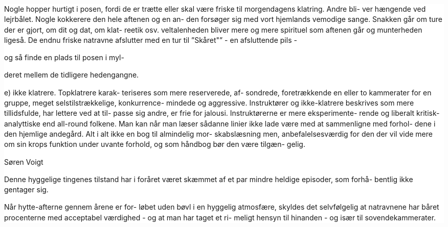 Nogle hopper hurtigt i posen, fordi
de er trætte eller skal være friske
til morgendagens klatring. Andre bli-
ver hængende ved lejrbålet. Nogle
kokkerere den hele aftenen og en an-
den forsøger sig med vort hjemlands
vemodige sange. Snakken går om ture
der er gjort, om dit og dat, om klat-
reetik osv. veltalenheden bliver mere
og mere spirituel som aftenen går og
munterheden ligeså. De endnu friske
natravne afslutter med en tur til
”Skåret"” - en afsluttende pils -

og så finde en plads til posen i myl-

deret mellem de tidligere hedengangne.

e) ikke klatrere. Topklatrere karak-
teriseres som mere reserverede, af-
sondrede, foretrækkende en eller to
kammerater for en gruppe, meget
selstilstrækkelige, konkurrence-
mindede og aggressive. Instruktører
og ikke-klatrere beskrives som mere
tillidsfulde, har lettere ved at til-
passe sig andre, er frie for jalousi.
Instruktørerne er mere eksperimente-
rende og liberalt kritisk-analyttiske
end all-round folkene. Man kan når
man læser sådanne linier ikke lade
være med at sammenligne med forhol-
dene i den hjemlige andegård. Alt i
alt ikke en bog til almindelig mor-
skabslæsning men, anbefalelsesværdig
for den der vil vide mere om sin
krops funktion under uvante forhold,
og som håndbog bør den være tilgæn-
gelig.

Søren Voigt

Denne hyggelige tingenes tilstand har
i foråret været skæmmet af et par
mindre heldige episoder, som forhå-
bentlig ikke gentager sig.

Når hytte-afterne gennem årene er for-
løbet uden bøvl i en hyggelig atmosfære,
skyldes det selvfølgelig at natravnene
har båret procenterne med acceptabel
værdighed - og at man har taget et ri-
meligt hensyn til hinanden - og især
til sovendekammerater.
